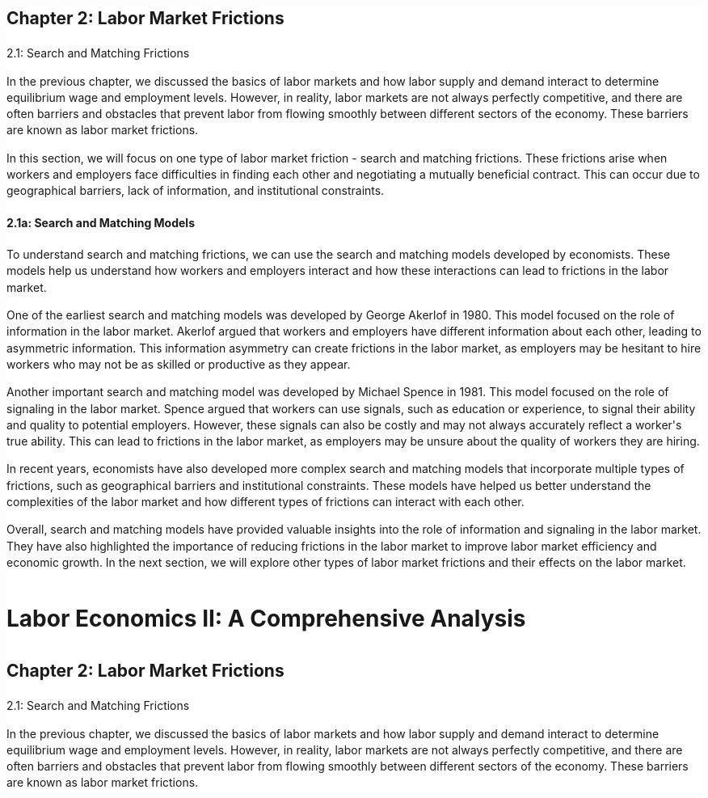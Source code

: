 ## Chapter 2: Labor Market Frictions

 2.1: Search and Matching Frictions

In the previous chapter, we discussed the basics of labor markets and how labor supply and demand interact to determine equilibrium wage and employment levels. However, in reality, labor markets are not always perfectly competitive, and there are often barriers and obstacles that prevent labor from flowing smoothly between different sectors of the economy. These barriers are known as labor market frictions.

In this section, we will focus on one type of labor market friction - search and matching frictions. These frictions arise when workers and employers face difficulties in finding each other and negotiating a mutually beneficial contract. This can occur due to geographical barriers, lack of information, and institutional constraints.

#### 2.1a: Search and Matching Models

To understand search and matching frictions, we can use the search and matching models developed by economists. These models help us understand how workers and employers interact and how these interactions can lead to frictions in the labor market.

One of the earliest search and matching models was developed by George Akerlof in 1980. This model focused on the role of information in the labor market. Akerlof argued that workers and employers have different information about each other, leading to asymmetric information. This information asymmetry can create frictions in the labor market, as employers may be hesitant to hire workers who may not be as skilled or productive as they appear.

Another important search and matching model was developed by Michael Spence in 1981. This model focused on the role of signaling in the labor market. Spence argued that workers can use signals, such as education or experience, to signal their ability and quality to potential employers. However, these signals can also be costly and may not always accurately reflect a worker's true ability. This can lead to frictions in the labor market, as employers may be unsure about the quality of workers they are hiring.

In recent years, economists have also developed more complex search and matching models that incorporate multiple types of frictions, such as geographical barriers and institutional constraints. These models have helped us better understand the complexities of the labor market and how different types of frictions can interact with each other.

Overall, search and matching models have provided valuable insights into the role of information and signaling in the labor market. They have also highlighted the importance of reducing frictions in the labor market to improve labor market efficiency and economic growth. In the next section, we will explore other types of labor market frictions and their effects on the labor market.


# Labor Economics II: A Comprehensive Analysis

## Chapter 2: Labor Market Frictions

 2.1: Search and Matching Frictions

In the previous chapter, we discussed the basics of labor markets and how labor supply and demand interact to determine equilibrium wage and employment levels. However, in reality, labor markets are not always perfectly competitive, and there are often barriers and obstacles that prevent labor from flowing smoothly between different sectors of the economy. These barriers are known as labor market frictions.

